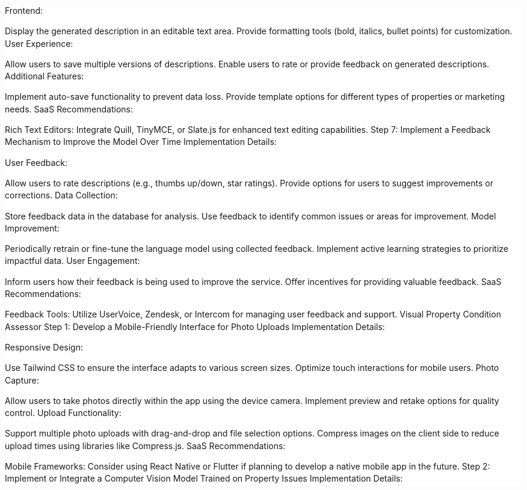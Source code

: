 Frontend:

Display the generated description in an editable text area.
Provide formatting tools (bold, italics, bullet points) for customization.
User Experience:

Allow users to save multiple versions of descriptions.
Enable users to rate or provide feedback on generated descriptions.
Additional Features:

Implement auto-save functionality to prevent data loss.
Provide template options for different types of properties or marketing needs.
SaaS Recommendations:

Rich Text Editors: Integrate Quill, TinyMCE, or Slate.js for enhanced text editing capabilities.
Step 7: Implement a Feedback Mechanism to Improve the Model Over Time
Implementation Details:

User Feedback:

Allow users to rate descriptions (e.g., thumbs up/down, star ratings).
Provide options for users to suggest improvements or corrections.
Data Collection:

Store feedback data in the database for analysis.
Use feedback to identify common issues or areas for improvement.
Model Improvement:

Periodically retrain or fine-tune the language model using collected feedback.
Implement active learning strategies to prioritize impactful data.
User Engagement:

Inform users how their feedback is being used to improve the service.
Offer incentives for providing valuable feedback.
SaaS Recommendations:

Feedback Tools: Utilize UserVoice, Zendesk, or Intercom for managing user feedback and support.
Visual Property Condition Assessor
Step 1: Develop a Mobile-Friendly Interface for Photo Uploads
Implementation Details:

Responsive Design:

Use Tailwind CSS to ensure the interface adapts to various screen sizes.
Optimize touch interactions for mobile users.
Photo Capture:

Allow users to take photos directly within the app using the device camera.
Implement preview and retake options for quality control.
Upload Functionality:

Support multiple photo uploads with drag-and-drop and file selection options.
Compress images on the client side to reduce upload times using libraries like Compress.js.
SaaS Recommendations:

Mobile Frameworks: Consider using React Native or Flutter if planning to develop a native mobile app in the future.
Step 2: Implement or Integrate a Computer Vision Model Trained on Property Issues
Implementation Details:
